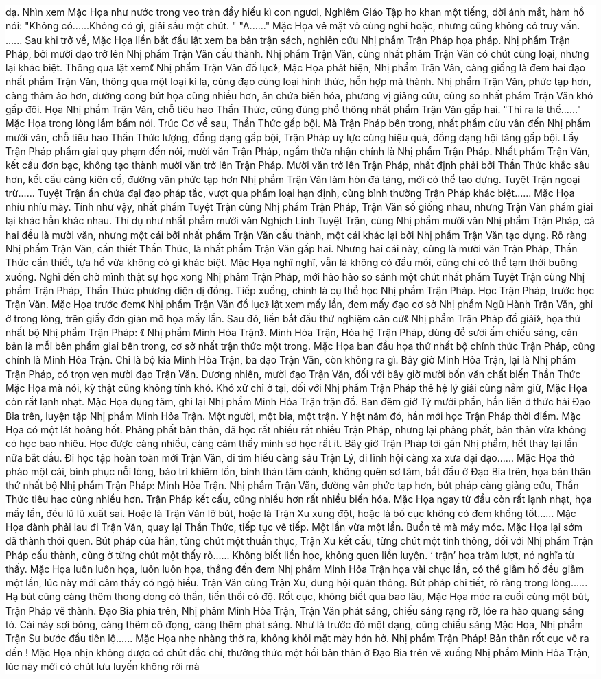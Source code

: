 dạ. Nhìn xem Mặc Họa như nước trong veo tràn đầy hiếu kì con ngươi, Nghiêm Giáo Tập ho khan một tiếng, dời ánh mắt, hàm hồ nói: "Không có......Không có gì, giải sầu một chút. " "A......" Mặc Họa vẻ mặt vô cùng nghi hoặc, nhưng cũng không có truy vấn. ...... Sau khi trở về, Mặc Họa liền bắt đầu lật xem ba bản trận sách, nghiên cứu Nhị phẩm Trận Pháp họa pháp. Nhị phẩm Trận Pháp, bởi mười đạo trở lên Nhị phẩm Trận Văn cấu thành. Nhị phẩm Trận Văn, cùng nhất phẩm Trận Văn có chút cùng loại, nhưng lại khác biệt. Thông qua lật xem《 Nhị phẩm Trận Văn đồ lục》, Mặc Họa phát hiện, Nhị phẩm Trận Văn, càng giống là đem hai đạo nhất phẩm Trận Văn, thông qua một loại kì lạ, cùng đạo cùng loại hình thức, hỗn hợp mà thành. Nhị phẩm Trận Văn, phức tạp hơn, càng thâm ảo hơn, đường cong bút họa cũng nhiều hơn, ẩn chứa biến hóa, phương vị giảng cứu, cũng so nhất phẩm Trận Văn khó gấp đôi. Họa Nhị phẩm Trận Văn, chỗ tiêu hao Thần Thức, cũng đúng phổ thông nhất phẩm Trận Văn gấp hai. "Thì ra là thế......" Mặc Họa trong lòng lẩm bẩm nói. Trúc Cơ về sau, Thần Thức gấp bội. Mà Trận Pháp bên trong, nhất phẩm cửu vân đến Nhị phẩm mười văn, chỗ tiêu hao Thần Thức lượng, đồng dạng gấp bội, Trận Pháp uy lực cùng hiệu quả, đồng dạng hội tăng gấp bội. Lấy Trận Pháp phẩm giai quy phạm đến nói, mười văn Trận Pháp, ngầm thừa nhận chính là Nhị phẩm Trận Pháp. Nhất phẩm Trận Văn, kết cấu đơn bạc, không tạo thành mười văn trở lên Trận Pháp. Mười văn trở lên Trận Pháp, nhất định phải bởi Thần Thức khắc sâu hơn, kết cấu càng kiên cố, đường vân phức tạp hơn Nhị phẩm Trận Văn làm hòn đá tảng, mới có thể tạo dựng. Tuyệt Trận ngoại trừ...... Tuyệt Trận ẩn chứa đại đạo pháp tắc, vượt qua phẩm loại hạn định, cùng bình thường Trận Pháp khác biệt...... Mặc Họa nhíu nhíu mày. Tính như vậy, nhất phẩm Tuyệt Trận cùng Nhị phẩm Trận Pháp, Trận Văn số giống nhau, nhưng Trận Văn phẩm giai lại khác hẳn khác nhau. Thí dụ như nhất phẩm mười văn Nghịch Linh Tuyệt Trận, cùng Nhị phẩm mười văn Nhị phẩm Trận Pháp, cả hai đều là mười văn, nhưng một cái bởi nhất phẩm Trận Văn cấu thành, một cái khác lại bởi Nhị phẩm Trận Văn tạo dựng. Rõ ràng Nhị phẩm Trận Văn, cần thiết Thần Thức, là nhất phẩm Trận Văn gấp hai. Nhưng hai cái này, cùng là mười văn Trận Pháp, Thần Thức cần thiết, tựa hồ vừa không có gì khác biệt. Mặc Họa nghĩ nghĩ, vẫn là không có đầu mối, cũng chỉ có thể tạm thời buông xuống. Nghĩ đến chờ mình thật sự học xong Nhị phẩm Trận Pháp, mới hảo hảo so sánh một chút nhất phẩm Tuyệt Trận cùng Nhị phẩm Trận Pháp, Thần Thức phương diện dị đồng. Tiếp xuống, chính là cụ thể học Nhị phẩm Trận Pháp. Học Trận Pháp, trước học Trận Văn. Mặc Họa trước đem《 Nhị phẩm Trận Văn đồ lục》 lật xem mấy lần, đem mấy đạo cơ sở Nhị phẩm Ngũ Hành Trận Văn, ghi ở trong lòng, trên giấy đơn giản mô họa mấy lần. Sau đó, liền bắt đầu thử nghiệm căn cứ《 Nhị phẩm Trận Pháp đồ giải》, họa thứ nhất bộ Nhị phẩm Trận Pháp: 《 Nhị phẩm Minh Hỏa Trận》. Minh Hỏa Trận, Hỏa hệ Trận Pháp, dùng để sưởi ấm chiếu sáng, căn bản là mỗi bên phẩm giai bên trong, cơ sở nhất trận thức một trong. Mặc Họa ban đầu họa thứ nhất bộ chính thức Trận Pháp, cũng chính là Minh Hỏa Trận. Chỉ là bộ kia Minh Hỏa Trận, ba đạo Trận Văn, còn không ra gì. Bây giờ Minh Hỏa Trận, lại là Nhị phẩm Trận Pháp, có trọn vẹn mười đạo Trận Văn. Đương nhiên, mười đạo Trận Văn, đối với bây giờ mười bốn văn chất biến Thần Thức Mặc Họa mà nói, kỳ thật cũng không tính khó. Khó xử chỉ ở tại, đối với Nhị phẩm Trận Pháp thể hệ lý giải cùng nắm giữ, Mặc Họa còn rất lạnh nhạt. Mặc Họa dụng tâm, ghi lại Nhị phẩm Minh Hỏa Trận trận đồ. Ban đêm giờ Tý mười phần, hắn liền ở thức hải Đạo Bia trên, luyện tập Nhị phẩm Minh Hỏa Trận. Một người, một bia, một trận. Y hệt năm đó, hắn mới học Trận Pháp thời điểm. Mặc Họa có một lát hoảng hốt. Phảng phất bản thân, đã học rất nhiều rất nhiều Trận Pháp, nhưng lại phảng phất, bản thân vừa không có học bao nhiêu. Học được càng nhiều, càng cảm thấy mình sở học rất ít. Bây giờ Trận Pháp tới gần Nhị phẩm, hết thảy lại lần nữa bắt đầu. Đi học tập hoàn toàn mới Trận Văn, đi tìm hiểu càng sâu Trận Lý, đi lĩnh hội càng xa xưa đại đạo...... Mặc Họa thở phào một cái, bình phục nỗi lòng, bảo trì khiêm tốn, bình thản tâm cảnh, không quên sơ tâm, bắt đầu ở Đạo Bia trên, họa bản thân thứ nhất bộ Nhị phẩm Trận Pháp: Minh Hỏa Trận. Nhị phẩm Trận Văn, đường vân phức tạp hơn, bút pháp càng giảng cứu, Thần Thức tiêu hao cũng nhiều hơn. Trận Pháp kết cấu, cũng nhiều hơn rất nhiều biến hóa. Mặc Họa ngay từ đầu còn rất lạnh nhạt, họa mấy lần, đều lũ lũ xuất sai. Hoặc là Trận Văn lỡ bút, hoặc là Trận Xu xung đột, hoặc là bố cục không có đem khống tốt...... Mặc Họa đành phải lau đi Trận Văn, quay lại Thần Thức, tiếp tục vẽ tiếp. Một lần vừa một lần. Buồn tẻ mà máy móc. Mặc Họa lại sớm đã thành thói quen. Bút pháp của hắn, từng chút một thuần thục, Trận Xu kết cấu, từng chút một tinh thông, đối với Nhị phẩm Trận Pháp cấu thành, cũng ở từng chút một thấy rõ...... Không biết liền học, không quen liền luyện. ‘ trận’ họa trăm lượt, nó nghĩa từ thấy. Mặc Họa luôn luôn họa, luôn luôn họa, thẳng đến đem Nhị phẩm Minh Hỏa Trận họa vài chục lần, có thể giẫm hố đều giẫm một lần, lúc này mới cảm thấy có ngộ hiểu. Trận Văn cùng Trận Xu, dung hội quán thông. Bút pháp chi tiết, rõ ràng trong lòng...... Hạ bút cũng càng thêm thong dong có thần, tiến thối có độ. Rốt cục, không biết qua bao lâu, Mặc Họa móc ra cuối cùng một bút, Trận Pháp vẽ thành. Đạo Bia phía trên, Nhị phẩm Minh Hỏa Trận, Trận Văn phát sáng, chiếu sáng rạng rỡ, lóe ra hào quang sáng tỏ. Cái này sợi bóng, càng thêm cô đọng, càng thêm phát sáng. Như là trước đó một dạng, cũng chiếu sáng Mặc Họa, Nhị phẩm Trận Sư bước đầu tiên lộ...... Mặc Họa nhẹ nhàng thở ra, không khỏi mặt mày hớn hở. Nhị phẩm Trận Pháp! Bản thân rốt cục vẽ ra đến ! Mặc Họa nhịn không được có chút đắc chí, thưởng thức một hồi bản thân ở Đạo Bia trên vẽ xuống Nhị phẩm Minh Hỏa Trận, lúc này mới có chút lưu luyến không rời mà